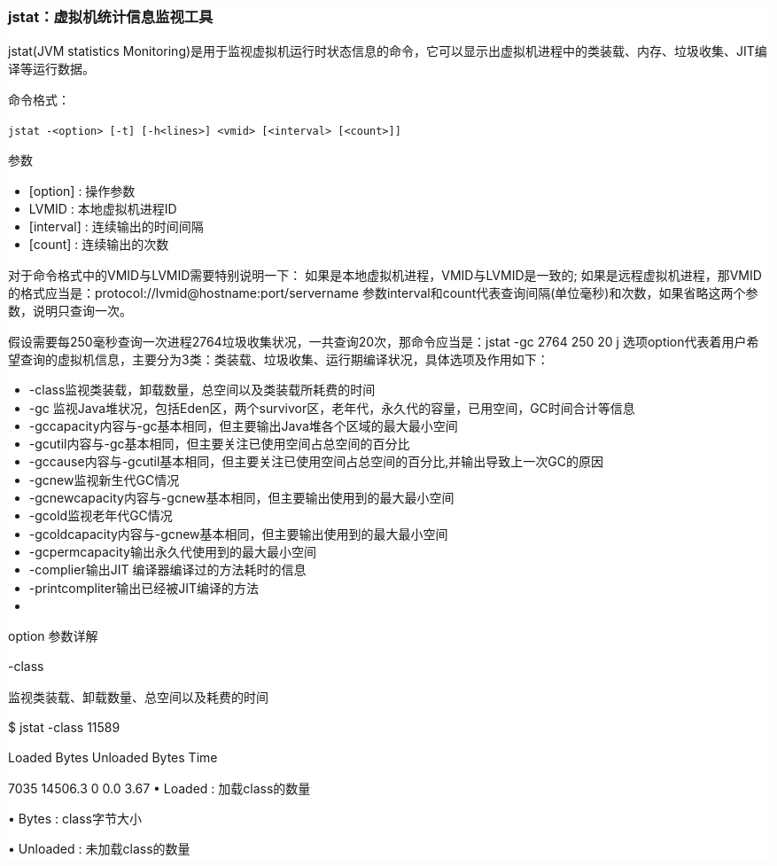 ```

```

### jstat：虚拟机统计信息监视工具
jstat(JVM statistics Monitoring)是用于监视虚拟机运行时状态信息的命令，它可以显示出虚拟机进程中的类装载、内存、垃圾收集、JIT编译等运行数据。

命令格式：

```
jstat -<option> [-t] [-h<lines>] <vmid> [<interval> [<count>]]
```
参数
- [option] : 操作参数
- LVMID : 本地虚拟机进程ID
- [interval] : 连续输出的时间间隔
- [count] : 连续输出的次数

对于命令格式中的VMID与LVMID需要特别说明一下：
如果是本地虚拟机进程，VMID与LVMID是一致的;
如果是远程虚拟机进程，那VMID的格式应当是：protocol://lvmid@hostname:port/servername
参数interval和count代表查询间隔(单位毫秒)和次数，如果省略这两个参数，说明只查询一次。

假设需要每250毫秒查询一次进程2764垃圾收集状况，一共查询20次，那命令应当是：jstat -gc 2764 250 20
j
选项option代表着用户希望查询的虚拟机信息，主要分为3类：类装载、垃圾收集、运行期编译状况，具体选项及作用如下：
- -class监视类装载，卸载数量，总空间以及类装载所耗费的时间
- -gc 监视Java堆状况，包括Eden区，两个survivor区，老年代，永久代的容量，已用空间，GC时间合计等信息
- -gccapacity内容与-gc基本相同，但主要输出Java堆各个区域的最大最小空间
- -gcutil内容与-gc基本相同，但主要关注已使用空间占总空间的百分比
- -gccause内容与-gcutil基本相同，但主要关注已使用空间占总空间的百分比,并输出导致上一次GC的原因
- -gcnew监视新生代GC情况
- -gcnewcapacity内容与-gcnew基本相同，但主要输出使用到的最大最小空间
- -gcold监视老年代GC情况
- -gcoldcapacity内容与-gcnew基本相同，但主要输出使用到的最大最小空间
- -gcpermcapacity输出永久代使用到的最大最小空间
- -complier输出JIT 编译器编译过的方法耗时的信息
- -printcompliter输出已经被JIT编译的方法
- 
option 参数详解

-class

监视类装载、卸载数量、总空间以及耗费的时间

$ jstat -class 11589

 Loaded  Bytes  Unloaded  Bytes     Time   

  7035  14506.3     0     0.0       3.67
•
Loaded : 加载class的数量

•
Bytes : class字节大小

•
Unloaded : 未加载class的数量
